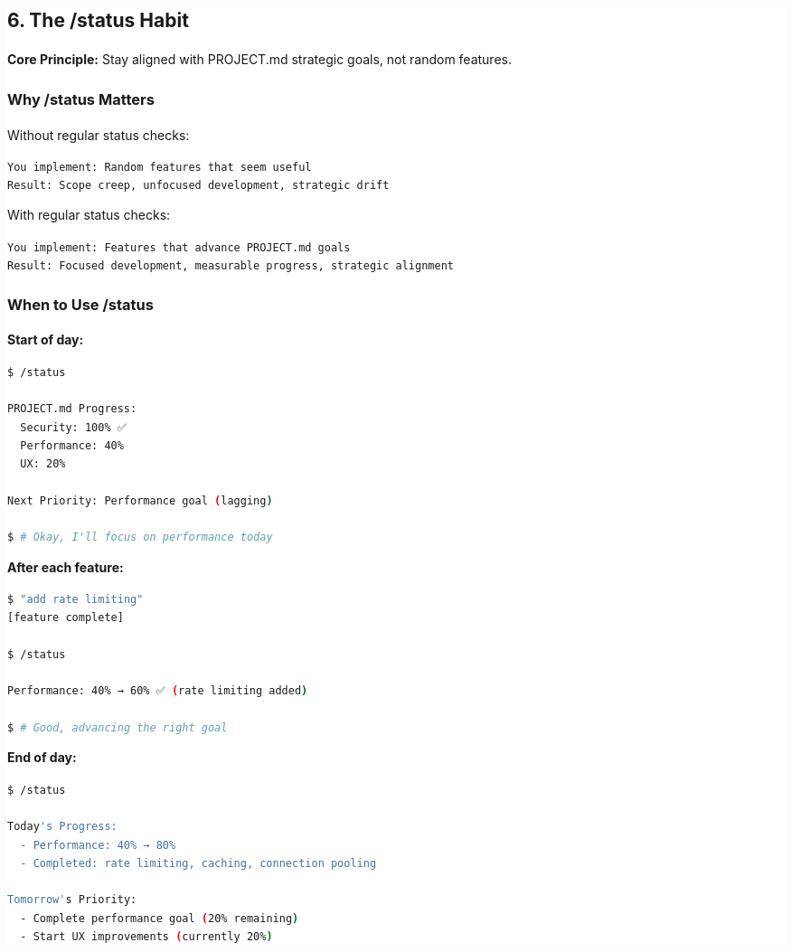 
## 6. The /status Habit

**Core Principle:** Stay aligned with PROJECT.md strategic goals, not random features.

### Why /status Matters

Without regular status checks:
```
You implement: Random features that seem useful
Result: Scope creep, unfocused development, strategic drift
```

With regular status checks:
```
You implement: Features that advance PROJECT.md goals
Result: Focused development, measurable progress, strategic alignment
```

### When to Use /status

**Start of day:**
```bash
$ /status

PROJECT.md Progress:
  Security: 100% ✅
  Performance: 40%
  UX: 20%

Next Priority: Performance goal (lagging)

$ # Okay, I'll focus on performance today
```

**After each feature:**
```bash
$ "add rate limiting"
[feature complete]

$ /status

Performance: 40% → 60% ✅ (rate limiting added)

$ # Good, advancing the right goal
```

**End of day:**
```bash
$ /status

Today's Progress:
  - Performance: 40% → 80%
  - Completed: rate limiting, caching, connection pooling

Tomorrow's Priority:
  - Complete performance goal (20% remaining)
  - Start UX improvements (currently 20%)
```

